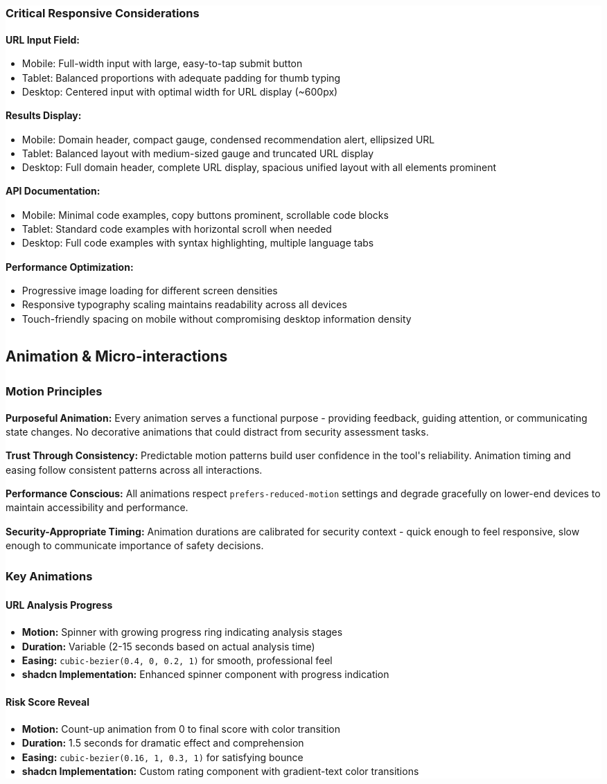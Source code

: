 ### Critical Responsive Considerations

**URL Input Field:**
- Mobile: Full-width input with large, easy-to-tap submit button
- Tablet: Balanced proportions with adequate padding for thumb typing
- Desktop: Centered input with optimal width for URL display (~600px)

**Results Display:**
- Mobile: Domain header, compact gauge, condensed recommendation alert, ellipsized URL
- Tablet: Balanced layout with medium-sized gauge and truncated URL display  
- Desktop: Full domain header, complete URL display, spacious unified layout with all elements prominent

**API Documentation:**
- Mobile: Minimal code examples, copy buttons prominent, scrollable code blocks
- Tablet: Standard code examples with horizontal scroll when needed
- Desktop: Full code examples with syntax highlighting, multiple language tabs

**Performance Optimization:**
- Progressive image loading for different screen densities
- Responsive typography scaling maintains readability across all devices
- Touch-friendly spacing on mobile without compromising desktop information density

## Animation & Micro-interactions

### Motion Principles

**Purposeful Animation:** Every animation serves a functional purpose - providing feedback, guiding attention, or communicating state changes. No decorative animations that could distract from security assessment tasks.

**Trust Through Consistency:** Predictable motion patterns build user confidence in the tool's reliability. Animation timing and easing follow consistent patterns across all interactions.

**Performance Conscious:** All animations respect `prefers-reduced-motion` settings and degrade gracefully on lower-end devices to maintain accessibility and performance.

**Security-Appropriate Timing:** Animation durations are calibrated for security context - quick enough to feel responsive, slow enough to communicate importance of safety decisions.

### Key Animations

#### URL Analysis Progress
- **Motion:** Spinner with growing progress ring indicating analysis stages
- **Duration:** Variable (2-15 seconds based on actual analysis time)
- **Easing:** `cubic-bezier(0.4, 0, 0.2, 1)` for smooth, professional feel
- **shadcn Implementation:** Enhanced spinner component with progress indication

#### Risk Score Reveal  
- **Motion:** Count-up animation from 0 to final score with color transition
- **Duration:** 1.5 seconds for dramatic effect and comprehension
- **Easing:** `cubic-bezier(0.16, 1, 0.3, 1)` for satisfying bounce
- **shadcn Implementation:** Custom rating component with gradient-text color transitions
